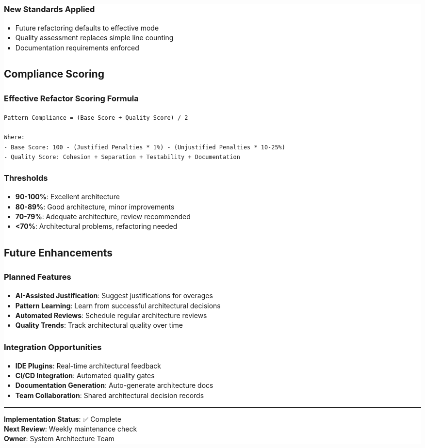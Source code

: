 ### New Standards Applied
- Future refactoring defaults to effective mode
- Quality assessment replaces simple line counting
- Documentation requirements enforced

## Compliance Scoring

### Effective Refactor Scoring Formula
```
Pattern Compliance = (Base Score + Quality Score) / 2

Where:
- Base Score: 100 - (Justified Penalties * 1%) - (Unjustified Penalties * 10-25%)
- Quality Score: Cohesion + Separation + Testability + Documentation
```

### Thresholds
- **90-100%**: Excellent architecture
- **80-89%**: Good architecture, minor improvements
- **70-79%**: Adequate architecture, review recommended
- **<70%**: Architectural problems, refactoring needed

## Future Enhancements

### Planned Features
- **AI-Assisted Justification**: Suggest justifications for overages
- **Pattern Learning**: Learn from successful architectural decisions
- **Automated Reviews**: Schedule regular architecture reviews
- **Quality Trends**: Track architectural quality over time

### Integration Opportunities
- **IDE Plugins**: Real-time architectural feedback
- **CI/CD Integration**: Automated quality gates
- **Documentation Generation**: Auto-generate architecture docs
- **Team Collaboration**: Shared architectural decision records

---

**Implementation Status**: ✅ Complete  
**Next Review**: Weekly maintenance check  
**Owner**: System Architecture Team 